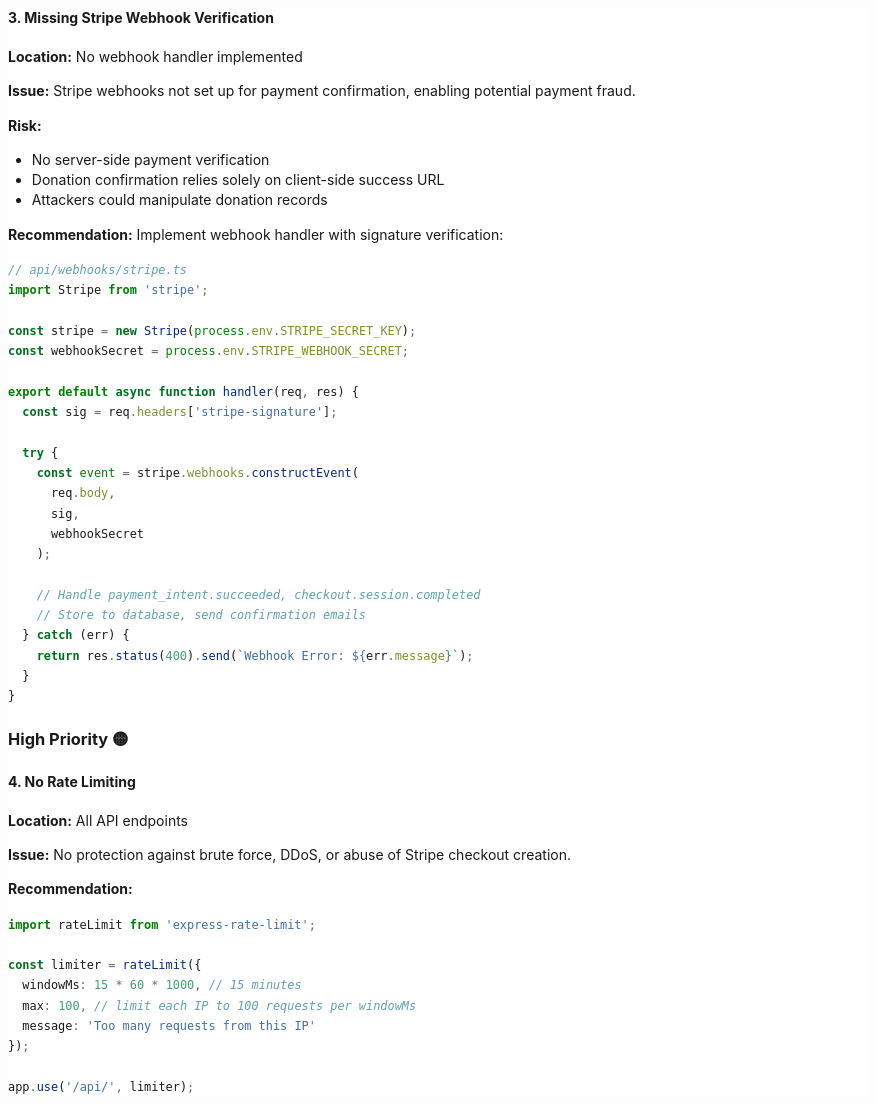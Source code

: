 #### 3. **Missing Stripe Webhook Verification**
**Location:** No webhook handler implemented

**Issue:** Stripe webhooks not set up for payment confirmation, enabling potential payment fraud.

**Risk:**
- No server-side payment verification
- Donation confirmation relies solely on client-side success URL
- Attackers could manipulate donation records

**Recommendation:** Implement webhook handler with signature verification:
```typescript
// api/webhooks/stripe.ts
import Stripe from 'stripe';

const stripe = new Stripe(process.env.STRIPE_SECRET_KEY);
const webhookSecret = process.env.STRIPE_WEBHOOK_SECRET;

export default async function handler(req, res) {
  const sig = req.headers['stripe-signature'];

  try {
    const event = stripe.webhooks.constructEvent(
      req.body,
      sig,
      webhookSecret
    );

    // Handle payment_intent.succeeded, checkout.session.completed
    // Store to database, send confirmation emails
  } catch (err) {
    return res.status(400).send(`Webhook Error: ${err.message}`);
  }
}
```

### High Priority 🟡

#### 4. **No Rate Limiting**
**Location:** All API endpoints

**Issue:** No protection against brute force, DDoS, or abuse of Stripe checkout creation.

**Recommendation:**
```typescript
import rateLimit from 'express-rate-limit';

const limiter = rateLimit({
  windowMs: 15 * 60 * 1000, // 15 minutes
  max: 100, // limit each IP to 100 requests per windowMs
  message: 'Too many requests from this IP'
});

app.use('/api/', limiter);
```
